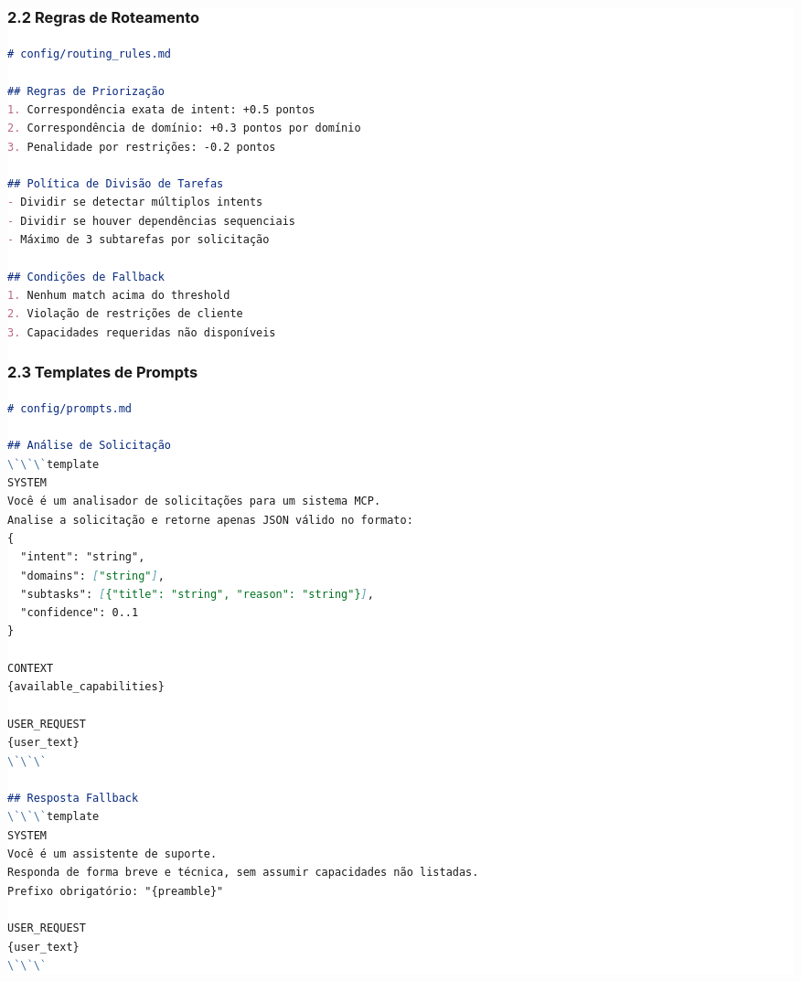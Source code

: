 ### 2.2 Regras de Roteamento
```markdown
# config/routing_rules.md

## Regras de Priorização
1. Correspondência exata de intent: +0.5 pontos
2. Correspondência de domínio: +0.3 pontos por domínio
3. Penalidade por restrições: -0.2 pontos

## Política de Divisão de Tarefas
- Dividir se detectar múltiplos intents
- Dividir se houver dependências sequenciais
- Máximo de 3 subtarefas por solicitação

## Condições de Fallback
1. Nenhum match acima do threshold
2. Violação de restrições de cliente
3. Capacidades requeridas não disponíveis
```

### 2.3 Templates de Prompts
```markdown
# config/prompts.md

## Análise de Solicitação
\`\`\`template
SYSTEM
Você é um analisador de solicitações para um sistema MCP.
Analise a solicitação e retorne apenas JSON válido no formato:
{
  "intent": "string",
  "domains": ["string"],
  "subtasks": [{"title": "string", "reason": "string"}],
  "confidence": 0..1
}

CONTEXT
{available_capabilities}

USER_REQUEST
{user_text}
\`\`\`

## Resposta Fallback
\`\`\`template
SYSTEM
Você é um assistente de suporte.
Responda de forma breve e técnica, sem assumir capacidades não listadas.
Prefixo obrigatório: "{preamble}"

USER_REQUEST
{user_text}
\`\`\`
```
